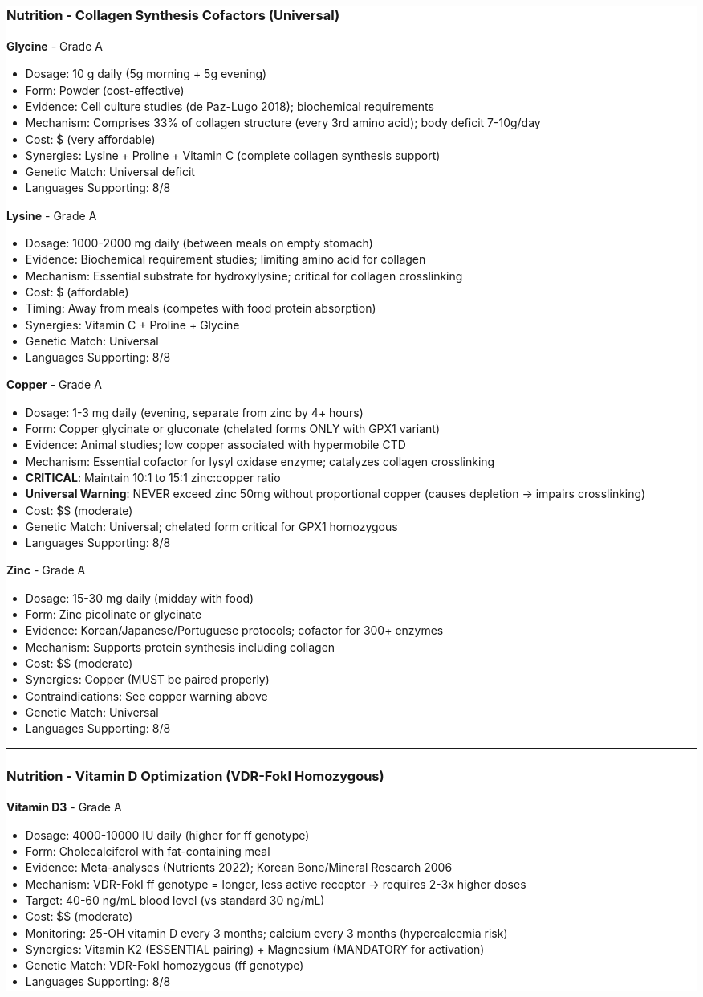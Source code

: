 ### Nutrition - Collagen Synthesis Cofactors (Universal)

**Glycine** - Grade A
- Dosage: 10 g daily (5g morning + 5g evening)
- Form: Powder (cost-effective)
- Evidence: Cell culture studies (de Paz-Lugo 2018); biochemical requirements
- Mechanism: Comprises 33% of collagen structure (every 3rd amino acid); body deficit 7-10g/day
- Cost: $ (very affordable)
- Synergies: Lysine + Proline + Vitamin C (complete collagen synthesis support)
- Genetic Match: Universal deficit
- Languages Supporting: 8/8

**Lysine** - Grade A
- Dosage: 1000-2000 mg daily (between meals on empty stomach)
- Evidence: Biochemical requirement studies; limiting amino acid for collagen
- Mechanism: Essential substrate for hydroxylysine; critical for collagen crosslinking
- Cost: $ (affordable)
- Timing: Away from meals (competes with food protein absorption)
- Synergies: Vitamin C + Proline + Glycine
- Genetic Match: Universal
- Languages Supporting: 8/8

**Copper** - Grade A
- Dosage: 1-3 mg daily (evening, separate from zinc by 4+ hours)
- Form: Copper glycinate or gluconate (chelated forms ONLY with GPX1 variant)
- Evidence: Animal studies; low copper associated with hypermobile CTD
- Mechanism: Essential cofactor for lysyl oxidase enzyme; catalyzes collagen crosslinking
- **CRITICAL**: Maintain 10:1 to 15:1 zinc:copper ratio
- **Universal Warning**: NEVER exceed zinc 50mg without proportional copper (causes depletion → impairs crosslinking)
- Cost: $$ (moderate)
- Genetic Match: Universal; chelated form critical for GPX1 homozygous
- Languages Supporting: 8/8

**Zinc** - Grade A
- Dosage: 15-30 mg daily (midday with food)
- Form: Zinc picolinate or glycinate
- Evidence: Korean/Japanese/Portuguese protocols; cofactor for 300+ enzymes
- Mechanism: Supports protein synthesis including collagen
- Cost: $$ (moderate)
- Synergies: Copper (MUST be paired properly)
- Contraindications: See copper warning above
- Genetic Match: Universal
- Languages Supporting: 8/8

---

### Nutrition - Vitamin D Optimization (VDR-FokI Homozygous)

**Vitamin D3** - Grade A
- Dosage: 4000-10000 IU daily (higher for ff genotype)
- Form: Cholecalciferol with fat-containing meal
- Evidence: Meta-analyses (Nutrients 2022); Korean Bone/Mineral Research 2006
- Mechanism: VDR-FokI ff genotype = longer, less active receptor → requires 2-3x higher doses
- Target: 40-60 ng/mL blood level (vs standard 30 ng/mL)
- Cost: $$ (moderate)
- Monitoring: 25-OH vitamin D every 3 months; calcium every 3 months (hypercalcemia risk)
- Synergies: Vitamin K2 (ESSENTIAL pairing) + Magnesium (MANDATORY for activation)
- Genetic Match: VDR-FokI homozygous (ff genotype)
- Languages Supporting: 8/8
